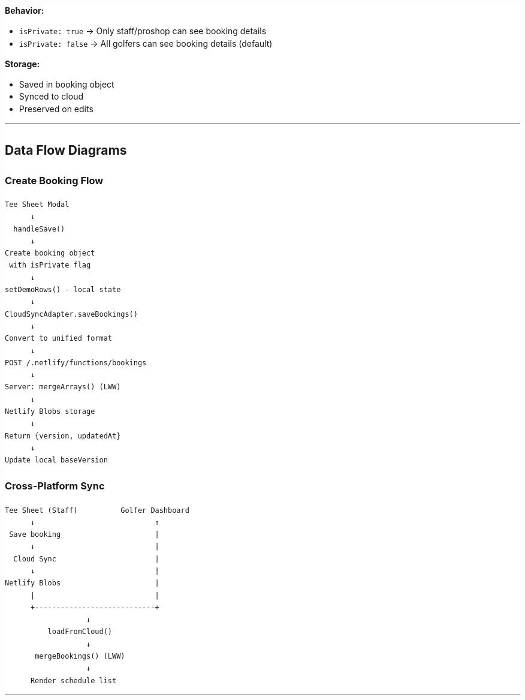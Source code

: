 **Behavior:**
- `isPrivate: true` → Only staff/proshop can see booking details
- `isPrivate: false` → All golfers can see booking details (default)

**Storage:**
- Saved in booking object
- Synced to cloud
- Preserved on edits

---

## Data Flow Diagrams

### Create Booking Flow
```
Tee Sheet Modal
      ↓
  handleSave()
      ↓
Create booking object
 with isPrivate flag
      ↓
setDemoRows() - local state
      ↓
CloudSyncAdapter.saveBookings()
      ↓
Convert to unified format
      ↓
POST /.netlify/functions/bookings
      ↓
Server: mergeArrays() (LWW)
      ↓
Netlify Blobs storage
      ↓
Return {version, updatedAt}
      ↓
Update local baseVersion
```

### Cross-Platform Sync
```
Tee Sheet (Staff)          Golfer Dashboard
      ↓                            ↑
 Save booking                      |
      ↓                            |
  Cloud Sync                       |
      ↓                            |
Netlify Blobs                      |
      |                            |
      +----------------------------+
                   ↓
          loadFromCloud()
                   ↓
       mergeBookings() (LWW)
                   ↓
      Render schedule list
```

---